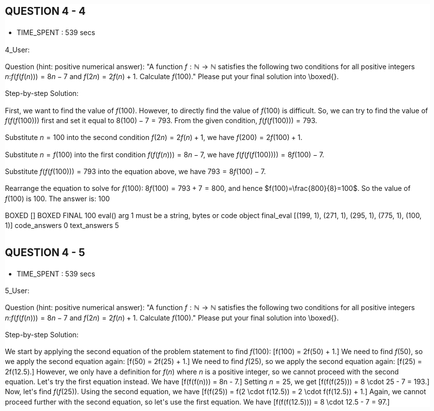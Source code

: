 

## QUESTION 4 - 4 
- TIME_SPENT : 539 secs

4_User:

Question (hint: positive numerical answer):
"A function $f: \mathbb N \to \mathbb N$ satisfies the following two conditions for all positive integers $n$:$f(f(f(n)))=8n-7$ and $f(2n)=2f(n)+1$. Calculate $f(100)$."
Please put your final solution into \boxed{}.

Step-by-step Solution:



First, we want to find the value of $f(100)$. However, to directly find the value of $f(100)$ is difficult. So, we can try to find the value of $f(f(f(100)))$ first and set it equal to $8(100)-7=793$.
From the given condition, $f(f(f(100)))=793$.

Substitute $n=100$ into the second condition $f(2n)=2f(n)+1$,
we have $f(200)=2f(100)+1$.

Substitute $n=f(100)$ into the first condition $f(f(f(n)))=8n-7$,
we have $f(f(f(f(100))))=8f(100)-7$.

Substitute $f(f(f(100)))=793$ into the equation above,
we have $793=8f(100)-7$.

Rearrange the equation to solve for $f(100)$: $8f(100)=793+7=800$,
and hence $f(100)=\frac{800}{8}=100$.
So the value of $f(100)$ is 100.
The answer is: $100$

BOXED []
BOXED FINAL 100
eval() arg 1 must be a string, bytes or code object final_eval
[(199, 1), (271, 1), (295, 1), (775, 1), (100, 1)]
code_answers 0 text_answers 5



## QUESTION 4 - 5 
- TIME_SPENT : 539 secs

5_User:

Question (hint: positive numerical answer):
"A function $f: \mathbb N \to \mathbb N$ satisfies the following two conditions for all positive integers $n$:$f(f(f(n)))=8n-7$ and $f(2n)=2f(n)+1$. Calculate $f(100)$."
Please put your final solution into \boxed{}.

Step-by-step Solution:


We start by applying the second equation of the problem statement to find $f(100)$:
\[f(100) = 2f(50) + 1.\]
We need to find $f(50)$, so we apply the second equation again:
\[f(50) = 2f(25) + 1.\]
We need to find $f(25)$, so we apply the second equation again:
\[f(25) = 2f(12.5).\]
However, we only have a definition for $f(n)$ where $n$ is a positive integer, so we cannot proceed with the second equation. Let's try the first equation instead. We have
\[f(f(f(n))) = 8n - 7.\]
Setting $n=25$, we get
\[f(f(f(25))) = 8 \cdot 25 - 7 = 193.\]
Now, let's find $f(f(25))$. Using the second equation, we have
\[f(f(25)) = f(2 \cdot f(12.5)) = 2 \cdot f(f(12.5)) + 1.\]
Again, we cannot proceed further with the second equation, so let's use the first equation. We have
\[f(f(f(12.5))) = 8 \cdot 12.5 - 7 = 97.\]